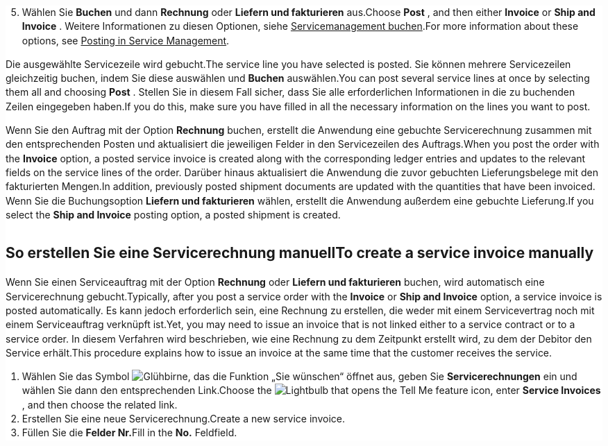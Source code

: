 5. <span data-ttu-id="d2d87-135">Wählen Sie **Buchen** und dann **Rechnung** oder **Liefern und fakturieren** aus.</span><span class="sxs-lookup"><span data-stu-id="d2d87-135">Choose **Post** , and then either **Invoice** or **Ship and Invoice** .</span></span> <span data-ttu-id="d2d87-136">Weitere Informationen zu diesen Optionen, siehe [Servicemanagement buchen](service-service-posting.md).</span><span class="sxs-lookup"><span data-stu-id="d2d87-136">For more information about these options, see [Posting in Service Management](service-service-posting.md).</span></span>  
  
 <span data-ttu-id="d2d87-137">Die ausgewählte Servicezeile wird gebucht.</span><span class="sxs-lookup"><span data-stu-id="d2d87-137">The service line you have selected is posted.</span></span> <span data-ttu-id="d2d87-138">Sie können mehrere Servicezeilen gleichzeitig buchen, indem Sie diese auswählen und **Buchen** auswählen.</span><span class="sxs-lookup"><span data-stu-id="d2d87-138">You can post several service lines at once by selecting them all and choosing **Post** .</span></span> <span data-ttu-id="d2d87-139">Stellen Sie in diesem Fall sicher, dass Sie alle erforderlichen Informationen in die zu buchenden Zeilen eingegeben haben.</span><span class="sxs-lookup"><span data-stu-id="d2d87-139">If you do this, make sure you have filled in all the necessary information on the lines you want to post.</span></span>  
  
 <span data-ttu-id="d2d87-140">Wenn Sie den Auftrag mit der Option **Rechnung** buchen, erstellt die Anwendung eine gebuchte Servicerechnung zusammen mit den entsprechenden Posten und aktualisiert die jeweiligen Felder in den Servicezeilen des Auftrags.</span><span class="sxs-lookup"><span data-stu-id="d2d87-140">When you post the order with the **Invoice** option, a posted service invoice is created along with the corresponding ledger entries and updates to the relevant fields on the service lines of the order.</span></span> <span data-ttu-id="d2d87-141">Darüber hinaus aktualisiert die Anwendung die zuvor gebuchten Lieferungsbelege mit den fakturierten Mengen.</span><span class="sxs-lookup"><span data-stu-id="d2d87-141">In addition, previously posted shipment documents are updated with the quantities that have been invoiced.</span></span> <span data-ttu-id="d2d87-142">Wenn Sie die Buchungsoption **Liefern und fakturieren** wählen, erstellt die Anwendung außerdem eine gebuchte Lieferung.</span><span class="sxs-lookup"><span data-stu-id="d2d87-142">If you select the **Ship and Invoice** posting option, a posted shipment is created.</span></span>

## <a name="to-create-a-service-invoice-manually"></a><span data-ttu-id="d2d87-143">So erstellen Sie eine Servicerechnung manuell</span><span class="sxs-lookup"><span data-stu-id="d2d87-143">To create a service invoice manually</span></span>  
<span data-ttu-id="d2d87-144">Wenn Sie einen Serviceauftrag mit der Option **Rechnung** oder **Liefern und fakturieren** buchen, wird automatisch eine Servicerechnung gebucht.</span><span class="sxs-lookup"><span data-stu-id="d2d87-144">Typically, after you post a service order with the **Invoice** or **Ship and Invoice** option, a service invoice is posted automatically.</span></span> <span data-ttu-id="d2d87-145">Es kann jedoch erforderlich sein, eine Rechnung zu erstellen, die weder mit einem Servicevertrag noch mit einem Serviceauftrag verknüpft ist.</span><span class="sxs-lookup"><span data-stu-id="d2d87-145">Yet, you may need to issue an invoice that is not linked either to a service contract or to a service order.</span></span> <span data-ttu-id="d2d87-146">In diesem Verfahren wird beschrieben, wie eine Rechnung zu dem Zeitpunkt erstellt wird, zu dem der Debitor den Service erhält.</span><span class="sxs-lookup"><span data-stu-id="d2d87-146">This procedure explains how to issue an invoice at the same time that the customer receives the service.</span></span>  

1. <span data-ttu-id="d2d87-147">Wählen Sie das Symbol ![Glühbirne, das die Funktion „Sie wünschen“ öffnet](media/ui-search/search_small.png "Was möchten Sie tun?") aus, geben Sie **Servicerechnungen** ein und wählen Sie dann den entsprechenden Link.</span><span class="sxs-lookup"><span data-stu-id="d2d87-147">Choose the ![Lightbulb that opens the Tell Me feature](media/ui-search/search_small.png "Tell me what you want to do") icon, enter **Service Invoices** , and then choose the related link.</span></span>  
2. <span data-ttu-id="d2d87-148">Erstellen Sie eine neue Servicerechnung.</span><span class="sxs-lookup"><span data-stu-id="d2d87-148">Create a new service invoice.</span></span>  
3. <span data-ttu-id="d2d87-149">Füllen Sie die **Felder Nr.**</span><span class="sxs-lookup"><span data-stu-id="d2d87-149">Fill in the **No.**</span></span> <span data-ttu-id="d2d87-150">Feld</span><span class="sxs-lookup"><span data-stu-id="d2d87-150">field.</span></span>  
  